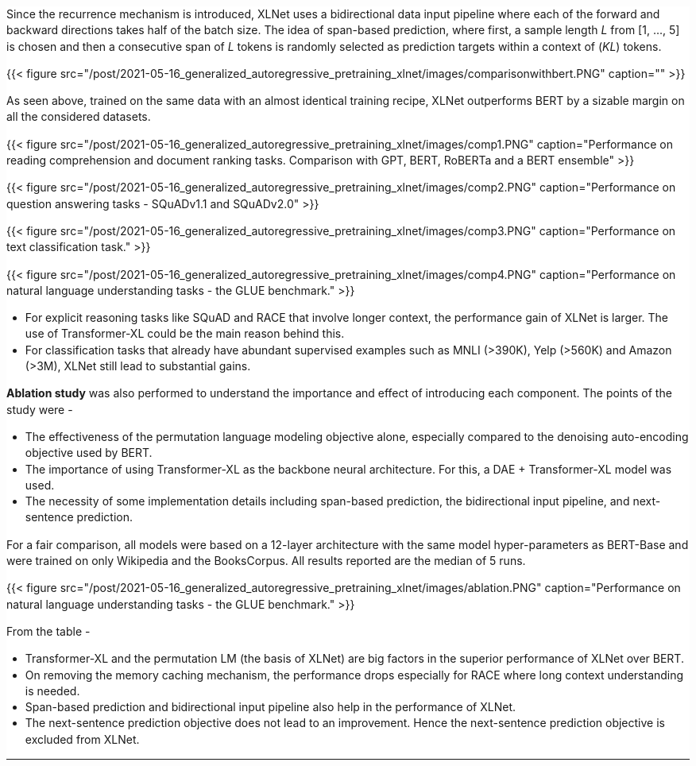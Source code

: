 Since the recurrence mechanism is introduced, XLNet uses a bidirectional data input pipeline where each of the forward and backward directions takes half of the batch size. The idea of span-based prediction, where first, a sample length *L* from \[1, ..., 5] is chosen and then a consecutive span of *L* tokens is randomly selected as prediction targets within a context of (*KL*) tokens.

{{< figure src="/post/2021-05-16_generalized_autoregressive_pretraining_xlnet/images/comparisonwithbert.PNG" caption="" >}}

As seen above, trained on the same data with an almost identical training recipe,
XLNet outperforms BERT by a sizable margin on all the considered datasets.

{{< figure src="/post/2021-05-16_generalized_autoregressive_pretraining_xlnet/images/comp1.PNG" caption="Performance on reading comprehension and document ranking tasks. Comparison with GPT, BERT, RoBERTa and a BERT ensemble" >}}

{{< figure src="/post/2021-05-16_generalized_autoregressive_pretraining_xlnet/images/comp2.PNG" caption="Performance on question answering tasks - SQuADv1.1 and SQuADv2.0" >}}

{{< figure src="/post/2021-05-16_generalized_autoregressive_pretraining_xlnet/images/comp3.PNG" caption="Performance on text classification task." >}}

{{< figure src="/post/2021-05-16_generalized_autoregressive_pretraining_xlnet/images/comp4.PNG" caption="Performance on natural language understanding tasks - the GLUE benchmark." >}}

* For explicit reasoning tasks like SQuAD and RACE that involve longer context, the performance gain of XLNet is larger. The use of Transformer-XL could be the main reason behind this. 
* For classification tasks that already have abundant supervised examples such as MNLI (>390K), Yelp (>560K) and Amazon (>3M), XLNet still lead to substantial gains.

**Ablation study** was also performed to understand the importance and effect of introducing each component. The points of the study were - 

* The effectiveness of the permutation language modeling objective alone, especially compared to the denoising auto-encoding objective used by BERT. 
* The importance of using Transformer-XL as the backbone neural architecture. For this, a DAE + Transformer-XL model was used.
* The necessity of some implementation details including span-based prediction, the bidirectional input pipeline, and next-sentence prediction.

For a fair comparison, all models were based on a 12-layer architecture with the same model hyper-parameters as BERT-Base and were trained on only Wikipedia and the BooksCorpus. All results reported are the median of 5 runs.

{{< figure src="/post/2021-05-16_generalized_autoregressive_pretraining_xlnet/images/ablation.PNG" caption="Performance on natural language understanding tasks - the GLUE benchmark." >}}

From the table - 

* Transformer-XL and the permutation LM (the basis of XLNet) are big factors in the superior performance of XLNet over BERT.
* On removing the memory caching mechanism, the performance drops especially for RACE where long context understanding is needed.
* Span-based prediction and bidirectional input pipeline also help in the performance of XLNet.
* The next-sentence prediction objective does not lead to an improvement. Hence the next-sentence prediction objective is excluded from XLNet.

-------

